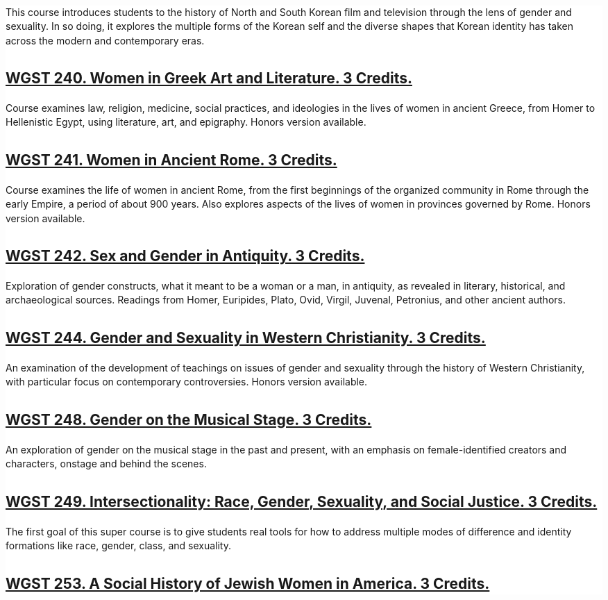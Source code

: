 This course introduces students to the history of North and South Korean film and television through the lens of gender and sexuality. In so doing, it explores the multiple forms of the Korean self and the diverse shapes that Korean identity has taken across the modern and contemporary eras.

## [WGST 240. Women in Greek Art and Literature. 3 Credits.](./WGST_240_Women_in_Greek_Art_and_Literature)

Course examines law, religion, medicine, social practices, and ideologies in the lives of women in ancient Greece, from Homer to Hellenistic Egypt, using literature, art, and epigraphy. Honors version available.

## [WGST 241. Women in Ancient Rome. 3 Credits.](./WGST_241_Women_in_Ancient_Rome)

Course examines the life of women in ancient Rome, from the first beginnings of the organized community in Rome through the early Empire, a period of about 900 years. Also explores aspects of the lives of women in provinces governed by Rome. Honors version available.

## [WGST 242. Sex and Gender in Antiquity. 3 Credits.](./WGST_242_Sex_and_Gender_in_Antiquity)

Exploration of gender constructs, what it meant to be a woman or a man, in antiquity, as revealed in literary, historical, and archaeological sources. Readings from Homer, Euripides, Plato, Ovid, Virgil, Juvenal, Petronius, and other ancient authors.

## [WGST 244. Gender and Sexuality in Western Christianity. 3 Credits.](./WGST_244_Gender_and_Sexuality_in_Western_Christianity)

An examination of the development of teachings on issues of gender and sexuality through the history of Western Christianity, with particular focus on contemporary controversies. Honors version available.

## [WGST 248. Gender on the Musical Stage. 3 Credits.](./WGST_248_Gender_on_the_Musical_Stage)

An exploration of gender on the musical stage in the past and present, with an emphasis on female-identified creators and characters, onstage and behind the scenes.

## [WGST 249. Intersectionality: Race, Gender, Sexuality, and Social Justice. 3 Credits.](./WGST_249_Intersectionality_Race_Gender_Sexuality_and_Social_Justice)

The first goal of this super course is to give students real tools for how to address multiple modes of difference and identity formations like race, gender, class, and sexuality.

## [WGST 253. A Social History of Jewish Women in America. 3 Credits.](./WGST_253_A_Social_History_of_Jewish_Women_in_America)
